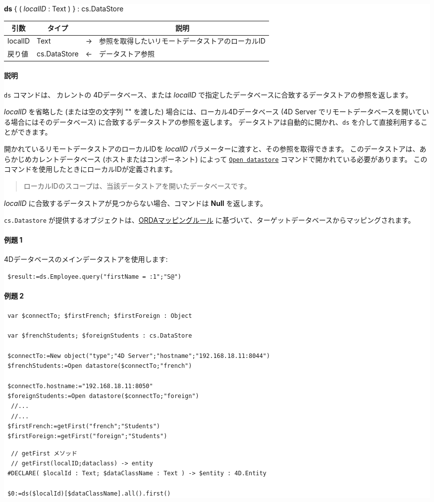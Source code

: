 **ds** { ( *localID* : Text ) } : cs.DataStore 


| 引数      | タイプ          |    | 説明                        |
| ------- | ------------ | -- | ------------------------- |
| localID | Text         | -> | 参照を取得したいリモートデータストアのローカルID |
| 戻り値     | cs.DataStore | <- | データストア参照                  |



#### 説明

`ds` コマンドは、 カレントの 4Dデータベース、または *localID* で指定したデータベースに合致するデータストアの参照を返します。

*localID* を省略した (または空の文字列 "" を渡した) 場合には、ローカル4Dデータベース (4D Server でリモートデータベースを開いている場合にはそのデータベース) に合致するデータストアの参照を返します。 データストアは自動的に開かれ、`ds` を介して直接利用することができます。

開かれているリモートデータストアのローカルIDを *localID* パラメーターに渡すと、その参照を取得できます。 このデータストアは、あらかじめカレントデータベース (ホストまたはコンポーネント) によって [`Open datastore`](#open-datastore) コマンドで開かれている必要があります。 このコマンドを使用したときにローカルIDが定義されます。
> ローカルIDのスコープは、当該データストアを開いたデータベースです。

*localID* に合致するデータストアが見つからない場合、コマンドは **Null** を返します。

`cs.Datastore` が提供するオブジェクトは、[ORDAマッピングルール](ORDA/dsMapping.md#変換のルール) に基づいて、ターゲットデータベースからマッピングされます。

#### 例題 1

4Dデータベースのメインデータストアを使用します:

```4d
 $result:=ds.Employee.query("firstName = :1";"S@")
```

#### 例題 2

```4d
 var $connectTo; $firstFrench; $firstForeign : Object

 var $frenchStudents; $foreignStudents : cs.DataStore

 $connectTo:=New object("type";"4D Server";"hostname";"192.168.18.11:8044")
 $frenchStudents:=Open datastore($connectTo;"french")

 $connectTo.hostname:="192.168.18.11:8050"
 $foreignStudents:=Open datastore($connectTo;"foreign")
  //...
  //...
 $firstFrench:=getFirst("french";"Students")
 $firstForeign:=getFirst("foreign";"Students")
```

```4d
  // getFirst メソッド
  // getFirst(localID;dataclass) -> entity
 #DECLARE( $localId : Text; $dataClassName : Text ) -> $entity : 4D.Entity

 $0:=ds($localId)[$dataClassName].all().first()
```

